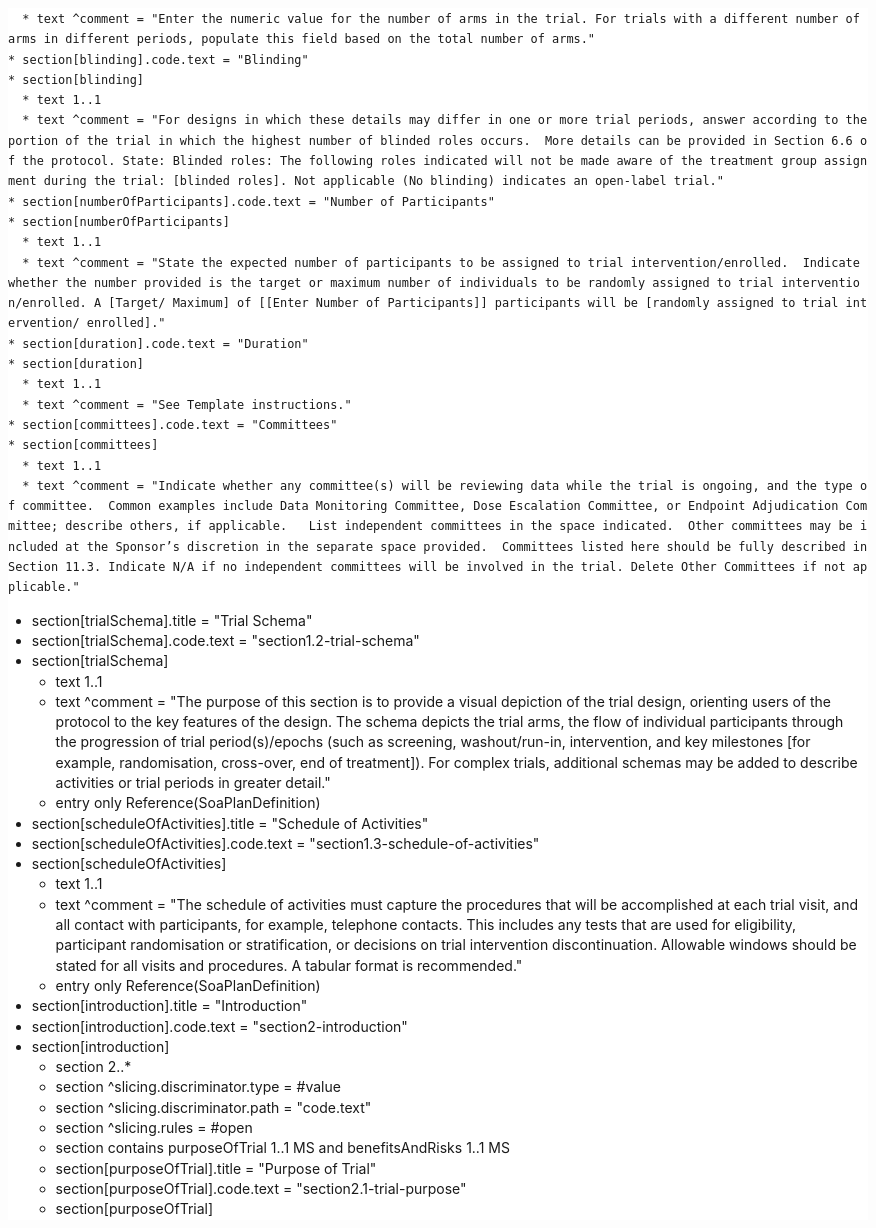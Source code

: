       * text ^comment = "Enter the numeric value for the number of arms in the trial. For trials with a different number of arms in different periods, populate this field based on the total number of arms."
    * section[blinding].code.text = "Blinding"
    * section[blinding]
      * text 1..1
      * text ^comment = "For designs in which these details may differ in one or more trial periods, answer according to the portion of the trial in which the highest number of blinded roles occurs.  More details can be provided in Section 6.6 of the protocol. State: Blinded roles: The following roles indicated will not be made aware of the treatment group assignment during the trial: [blinded roles]. Not applicable (No blinding) indicates an open-label trial."
    * section[numberOfParticipants].code.text = "Number of Participants"
    * section[numberOfParticipants]
      * text 1..1
      * text ^comment = "State the expected number of participants to be assigned to trial intervention/enrolled.  Indicate whether the number provided is the target or maximum number of individuals to be randomly assigned to trial intervention/enrolled. A [Target/ Maximum] of [[Enter Number of Participants]] participants will be [randomly assigned to trial intervention/ enrolled]."
    * section[duration].code.text = "Duration"
    * section[duration]
      * text 1..1
      * text ^comment = "See Template instructions."
    * section[committees].code.text = "Committees"
    * section[committees]
      * text 1..1
      * text ^comment = "Indicate whether any committee(s) will be reviewing data while the trial is ongoing, and the type of committee.  Common examples include Data Monitoring Committee, Dose Escalation Committee, or Endpoint Adjudication Committee; describe others, if applicable.   List independent committees in the space indicated.  Other committees may be included at the Sponsor’s discretion in the separate space provided.  Committees listed here should be fully described in Section 11.3. Indicate N/A if no independent committees will be involved in the trial. Delete Other Committees if not applicable."
  * section[trialSchema].title = "Trial Schema"
  * section[trialSchema].code.text = "section1.2-trial-schema"
  * section[trialSchema]
    * text 1..1
    * text ^comment = "The purpose of this section is to provide a visual depiction of the trial design, orienting users of the protocol to the key features of the design.  The schema depicts the trial arms, the flow of individual participants through the progression of trial period(s)/epochs (such as screening, washout/run-in, intervention, and key milestones [for example, randomisation, cross-over, end of treatment]).  For complex trials, additional schemas may be added to describe activities or trial periods in greater detail."
    * entry only Reference(SoaPlanDefinition)
  * section[scheduleOfActivities].title = "Schedule of Activities"
  * section[scheduleOfActivities].code.text = "section1.3-schedule-of-activities"
  * section[scheduleOfActivities]
    * text 1..1
    * text ^comment = "The schedule of activities must capture the procedures that will be accomplished at each trial visit, and all contact with participants, for example, telephone contacts. This includes any tests that are used for eligibility, participant randomisation or stratification, or decisions on trial intervention discontinuation. Allowable windows should be stated for all visits and procedures. A tabular format is recommended."
    * entry only Reference(SoaPlanDefinition)
* section[introduction].title = "Introduction"
* section[introduction].code.text = "section2-introduction"
* section[introduction]
  * section 2..*
  * section ^slicing.discriminator.type = #value
  * section ^slicing.discriminator.path = "code.text"
  * section ^slicing.rules = #open
  * section contains purposeOfTrial 1..1 MS and benefitsAndRisks 1..1 MS
  * section[purposeOfTrial].title = "Purpose of Trial"
  * section[purposeOfTrial].code.text = "section2.1-trial-purpose"
  * section[purposeOfTrial]